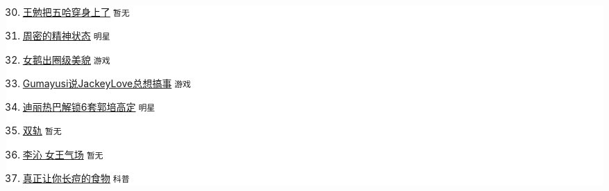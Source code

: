 30. [王勉把五哈穿身上了](https://m.weibo.cn/search?containerid=100103type%3D1%26t%3D10%26q%3D%E7%8E%8B%E5%8B%89%E6%8A%8A%E4%BA%94%E5%93%88%E7%A9%BF%E8%BA%AB%E4%B8%8A%E4%BA%86&stream_entry_id=31&isnewpage=1&extparam=seat%3D1%26flag%3D1%26q%3D%25E7%258E%258B%25E5%258B%2589%25E6%258A%258A%25E4%25BA%2594%25E5%2593%2588%25E7%25A9%25BF%25E8%25BA%25AB%25E4%25B8%258A%25E4%25BA%2586%26dgr%3D0%26lcate%3D5001%26pos%3D28%26filter_type%3Drealtimehot%26c_type%3D31%26cate%3D5001%26band_rank%3D28%26realpos%3D28%26stream_entry_id%3D31%26display_time%3D1733570060%26pre_seqid%3D17335700602620221956667) `暂无` 

31. [周密的精神状态](https://m.weibo.cn/search?containerid=100103type%3D1%26t%3D10%26q%3D%23%E5%91%A8%E5%AF%86%E7%9A%84%E7%B2%BE%E7%A5%9E%E7%8A%B6%E6%80%81%23&stream_entry_id=31&isnewpage=1&extparam=seat%3D1%26flag%3D1%26q%3D%2523%25E5%2591%25A8%25E5%25AF%2586%25E7%259A%2584%25E7%25B2%25BE%25E7%25A5%259E%25E7%258A%25B6%25E6%2580%2581%2523%26dgr%3D0%26lcate%3D5001%26pos%3D29%26filter_type%3Drealtimehot%26c_type%3D31%26cate%3D5001%26band_rank%3D29%26realpos%3D29%26stream_entry_id%3D31%26display_time%3D1733570060%26pre_seqid%3D17335700602620221956667) `明星` 

32. [女鹅出圈级美貌](https://m.weibo.cn/search?containerid=100103type%3D1%26t%3D10%26q%3D%23%E5%A5%B3%E9%B9%85%E5%87%BA%E5%9C%88%E7%BA%A7%E7%BE%8E%E8%B2%8C%23&stream_entry_id=31&isnewpage=1&extparam=seat%3D1%26flag%3D0%26q%3D%2523%25E5%25A5%25B3%25E9%25B9%2585%25E5%2587%25BA%25E5%259C%2588%25E7%25BA%25A7%25E7%25BE%258E%25E8%25B2%258C%2523%26dgr%3D0%26lcate%3D5001%26pos%3D30%26filter_type%3Drealtimehot%26c_type%3D31%26cate%3D5001%26band_rank%3D30%26realpos%3D30%26stream_entry_id%3D31%26display_time%3D1733570060%26pre_seqid%3D17335700602620221956667) `游戏` 

33. [Gumayusi说JackeyLove总想搞事](https://m.weibo.cn/search?containerid=100103type%3D1%26t%3D10%26q%3D%23Gumayusi%E8%AF%B4JackeyLove%E6%80%BB%E6%83%B3%E6%90%9E%E4%BA%8B%23&stream_entry_id=31&isnewpage=1&extparam=seat%3D1%26flag%3D1%26q%3D%2523Gumayusi%25E8%25AF%25B4JackeyLove%25E6%2580%25BB%25E6%2583%25B3%25E6%2590%259E%25E4%25BA%258B%2523%26dgr%3D0%26lcate%3D5001%26pos%3D31%26filter_type%3Drealtimehot%26c_type%3D31%26cate%3D5001%26band_rank%3D31%26realpos%3D31%26stream_entry_id%3D31%26display_time%3D1733570060%26pre_seqid%3D17335700602620221956667) `游戏` 

34. [迪丽热巴解锁6套郭培高定](https://m.weibo.cn/search?containerid=100103type%3D1%26t%3D10%26q%3D%23%E8%BF%AA%E4%B8%BD%E7%83%AD%E5%B7%B4%E8%A7%A3%E9%94%816%E5%A5%97%E9%83%AD%E5%9F%B9%E9%AB%98%E5%AE%9A%23&stream_entry_id=31&isnewpage=1&extparam=seat%3D1%26flag%3D1%26q%3D%2523%25E8%25BF%25AA%25E4%25B8%25BD%25E7%2583%25AD%25E5%25B7%25B4%25E8%25A7%25A3%25E9%2594%25816%25E5%25A5%2597%25E9%2583%25AD%25E5%259F%25B9%25E9%25AB%2598%25E5%25AE%259A%2523%26dgr%3D0%26lcate%3D5001%26pos%3D32%26filter_type%3Drealtimehot%26c_type%3D31%26cate%3D5001%26band_rank%3D32%26realpos%3D32%26stream_entry_id%3D31%26display_time%3D1733570060%26pre_seqid%3D17335700602620221956667) `明星` 

35. [双轨](https://m.weibo.cn/search?containerid=100103type%3D1%26t%3D10%26q%3D%E5%8F%8C%E8%BD%A8&stream_entry_id=31&isnewpage=1&extparam=seat%3D1%26flag%3D1%26q%3D%25E5%258F%258C%25E8%25BD%25A8%26dgr%3D0%26lcate%3D5001%26pos%3D33%26filter_type%3Drealtimehot%26c_type%3D31%26cate%3D5001%26band_rank%3D33%26realpos%3D33%26stream_entry_id%3D31%26display_time%3D1733570060%26pre_seqid%3D17335700602620221956667) `暂无` 

36. [李沁 女王气场](https://m.weibo.cn/search?containerid=100103type%3D1%26t%3D10%26q%3D%E6%9D%8E%E6%B2%81+%E5%A5%B3%E7%8E%8B%E6%B0%94%E5%9C%BA&stream_entry_id=31&isnewpage=1&extparam=seat%3D1%26flag%3D1%26q%3D%25E6%259D%258E%25E6%25B2%2581%2520%25E5%25A5%25B3%25E7%258E%258B%25E6%25B0%2594%25E5%259C%25BA%26dgr%3D0%26lcate%3D5001%26pos%3D34%26filter_type%3Drealtimehot%26c_type%3D31%26cate%3D5001%26band_rank%3D34%26realpos%3D34%26stream_entry_id%3D31%26display_time%3D1733570060%26pre_seqid%3D17335700602620221956667) `暂无` 

37. [真正让你长痘的食物](https://m.weibo.cn/search?containerid=100103type%3D1%26t%3D10%26q%3D%23%E7%9C%9F%E6%AD%A3%E8%AE%A9%E4%BD%A0%E9%95%BF%E7%97%98%E7%9A%84%E9%A3%9F%E7%89%A9%23&stream_entry_id=31&isnewpage=1&extparam=seat%3D1%26flag%3D0%26q%3D%2523%25E7%259C%259F%25E6%25AD%25A3%25E8%25AE%25A9%25E4%25BD%25A0%25E9%2595%25BF%25E7%2597%2598%25E7%259A%2584%25E9%25A3%259F%25E7%2589%25A9%2523%26dgr%3D0%26lcate%3D5001%26pos%3D35%26filter_type%3Drealtimehot%26c_type%3D31%26cate%3D5001%26band_rank%3D35%26realpos%3D35%26stream_entry_id%3D31%26display_time%3D1733570060%26pre_seqid%3D17335700602620221956667) `科普` 
